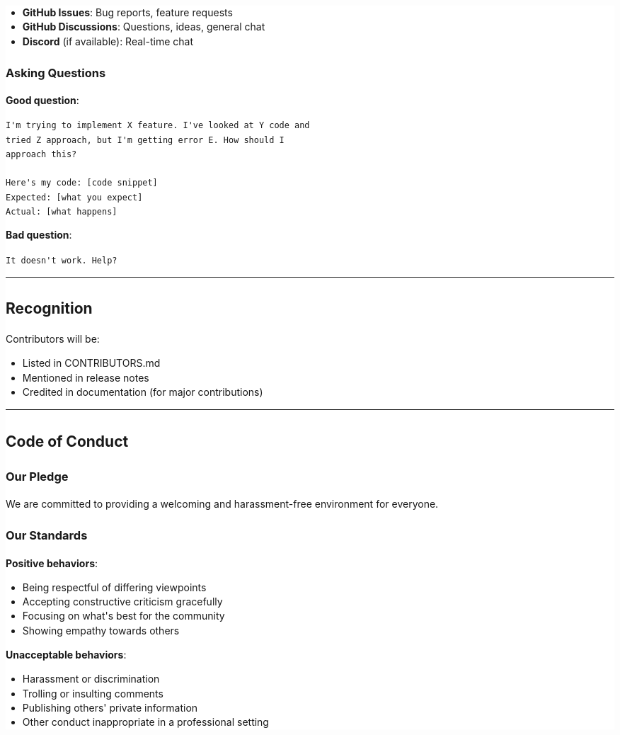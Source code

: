 - **GitHub Issues**: Bug reports, feature requests
- **GitHub Discussions**: Questions, ideas, general chat
- **Discord** (if available): Real-time chat

### Asking Questions

**Good question**:
```
I'm trying to implement X feature. I've looked at Y code and
tried Z approach, but I'm getting error E. How should I
approach this?

Here's my code: [code snippet]
Expected: [what you expect]
Actual: [what happens]
```

**Bad question**:
```
It doesn't work. Help?
```

---

## Recognition

Contributors will be:
- Listed in CONTRIBUTORS.md
- Mentioned in release notes
- Credited in documentation (for major contributions)

---

## Code of Conduct

### Our Pledge

We are committed to providing a welcoming and harassment-free environment for everyone.

### Our Standards

**Positive behaviors**:
- Being respectful of differing viewpoints
- Accepting constructive criticism gracefully
- Focusing on what's best for the community
- Showing empathy towards others

**Unacceptable behaviors**:
- Harassment or discrimination
- Trolling or insulting comments
- Publishing others' private information
- Other conduct inappropriate in a professional setting

